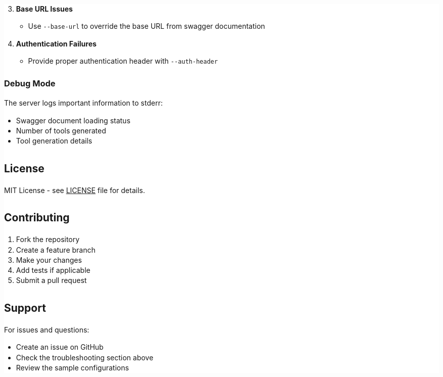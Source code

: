3. **Base URL Issues**

   - Use `--base-url` to override the base URL from swagger documentation

4. **Authentication Failures**
   - Provide proper authentication header with `--auth-header`

### Debug Mode

The server logs important information to stderr:

- Swagger document loading status
- Number of tools generated
- Tool generation details

## License

MIT License - see [LICENSE](LICENSE) file for details.

## Contributing

1. Fork the repository
2. Create a feature branch
3. Make your changes
4. Add tests if applicable
5. Submit a pull request

## Support

For issues and questions:

- Create an issue on GitHub
- Check the troubleshooting section above
- Review the sample configurations
